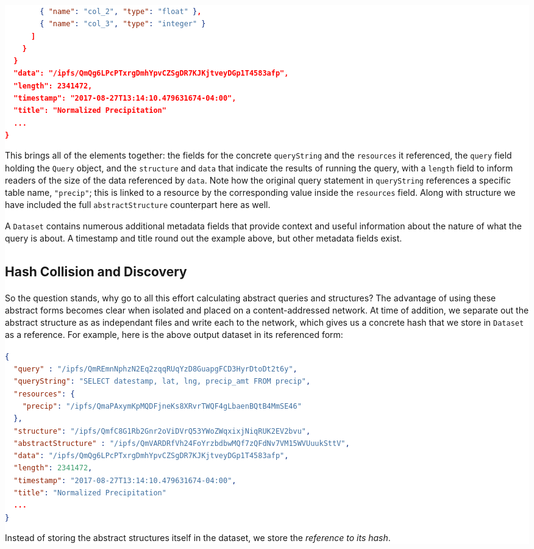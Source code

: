 ```json
        { "name": "col_2", "type": "float" },
        { "name": "col_3", "type": "integer" }
      ]
    }
  }
  "data": "/ipfs/QmQg6LPcPTxrgDmhYpvCZSgDR7KJKjtveyDGp1T4583afp",
  "length": 2341472,
  "timestamp": "2017-08-27T13:14:10.479631674-04:00",
  "title": "Normalized Precipitation"
  ...
}
```

This brings all of the elements together: the fields for the concrete `queryString` and the `resources` it referenced, the `query` field holding the `Query` object, and the `structure` and `data` that indicate the results of running the query, with a `length` field to inform readers of the size of the data referenced by `data`.  Note how the original query statement in `queryString` references a specific table name, `"precip"`; this is linked to a resource by the corresponding value inside the `resources` field. Along with structure we have included the full `abstractStructure` counterpart here as well.

A `Dataset` contains numerous additional metadata fields that provide context and useful information about the nature of what the query is about.  A timestamp and title round out the example above, but other metadata fields exist.

## Hash Collision and Discovery

So the question stands, why go to all this effort calculating abstract queries and structures? The advantage of using these abstract forms becomes clear when isolated and placed on a content-addressed network. At time of addition, we separate out the abstract structure as as independant files and write each to the network, which gives us a concrete hash that we store in `Dataset` as a reference. For example, here is the above output dataset in its referenced form:

```json
{
  "query" : "/ipfs/QmREmnNphzN2Eq2zqqRUqYzD8GuapgFCD3HyrDtoDt2t6y",
  "queryString": "SELECT datestamp, lat, lng, precip_amt FROM precip",
  "resources": {
    "precip": "/ipfs/QmaPAxymKpMQDFjneKs8XRvrTWQF4gLbaenBQtB4MmSE46"
  },
  "structure": "/ipfs/QmfC8G1Rb2Gnr2oViDVrQ53YWoZWqxixjNiqRUK2EV2bvu",
  "abstractStructure" : "/ipfs/QmVARDRfVh24FoYrzbdbwMQf7zQFdNv7VM15WVUuukSttV",
  "data": "/ipfs/QmQg6LPcPTxrgDmhYpvCZSgDR7KJKjtveyDGp1T4583afp",
  "length": 2341472,
  "timestamp": "2017-08-27T13:14:10.479631674-04:00",
  "title": "Normalized Precipitation"
  ...
}
```

Instead of storing the abstract structures itself in the dataset, we store the _reference to its hash_.
